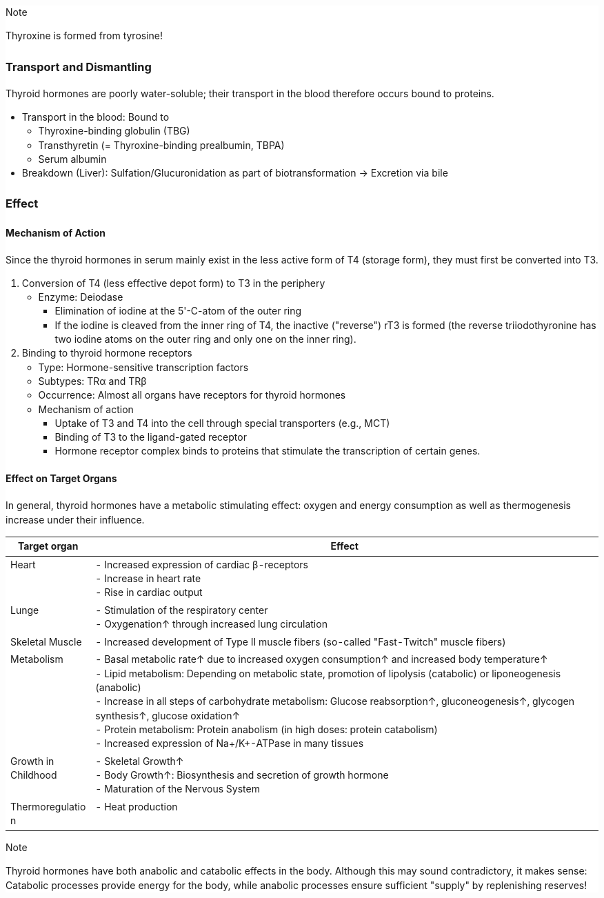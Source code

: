 > [!NOTE]
> Thyroxine is formed from tyrosine!

### Transport and Dismantling

Thyroid hormones are poorly water-soluble; their transport in the blood therefore occurs bound to proteins.

- Transport in the blood: Bound to
    - Thyroxine-binding globulin (TBG)
    - Transthyretin (= Thyroxine-binding prealbumin, TBPA)
    - Serum albumin
- Breakdown (Liver): Sulfation/Glucuronidation as part of biotransformation → Excretion via bile

### Effect

#### Mechanism of Action

Since the thyroid hormones in serum mainly exist in the less active form of T4 (storage form), they must first be converted into T3.

1. Conversion of T4 (less effective depot form) to T3 in the periphery
    - Enzyme: Deiodase
        - Elimination of iodine at the 5'-C-atom of the outer ring
        - If the iodine is cleaved from the inner ring of T4, the inactive ("reverse") rT3 is formed (the reverse triiodothyronine has two iodine atoms on the outer ring and only one on the inner ring).
2. Binding to thyroid hormone receptors
    - Type: Hormone-sensitive transcription factors
    - Subtypes: TRα and TRβ
    - Occurrence: Almost all organs have receptors for thyroid hormones
    - Mechanism of action
        - Uptake of T3 and T4 into the cell through special transporters (e.g., MCT)
        - Binding of T3 to the ligand-gated receptor
        - Hormone receptor complex binds to proteins that stimulate the transcription of certain genes.

#### Effect on Target Organs

In general, thyroid hormones have a metabolic stimulating effect: oxygen and energy consumption as well as thermogenesis increase under their influence.

|Target organ|Effect|
|---|---|
|Heart|- Increased expression of cardiac β-receptors<br>- Increase in heart rate<br>- Rise in cardiac output|
|Lunge|- Stimulation of the respiratory center<br>- Oxygenation↑ through increased lung circulation|
|Skeletal Muscle|- Increased development of Type II muscle fibers (so-called "Fast-Twitch" muscle fibers)|
|Metabolism|- Basal metabolic rate↑ due to increased oxygen consumption↑ and increased body temperature↑<br>- Lipid metabolism: Depending on metabolic state, promotion of lipolysis (catabolic) or liponeogenesis (anabolic)<br>- Increase in all steps of carbohydrate metabolism: Glucose reabsorption↑, gluconeogenesis↑, glycogen synthesis↑, glucose oxidation↑<br>- Protein metabolism: Protein anabolism (in high doses: protein catabolism)<br>- Increased expression of Na+/K+-ATPase in many tissues|
|Growth in Childhood|- Skeletal Growth↑<br>- Body Growth↑: Biosynthesis and secretion of growth hormone<br>- Maturation of the Nervous System|
|Thermoregulation|- Heat production|

> [!NOTE]
> Thyroid hormones have both anabolic and catabolic effects in the body. Although this may sound contradictory, it makes sense: Catabolic processes provide energy for the body, while anabolic processes ensure sufficient "supply" by replenishing reserves!
